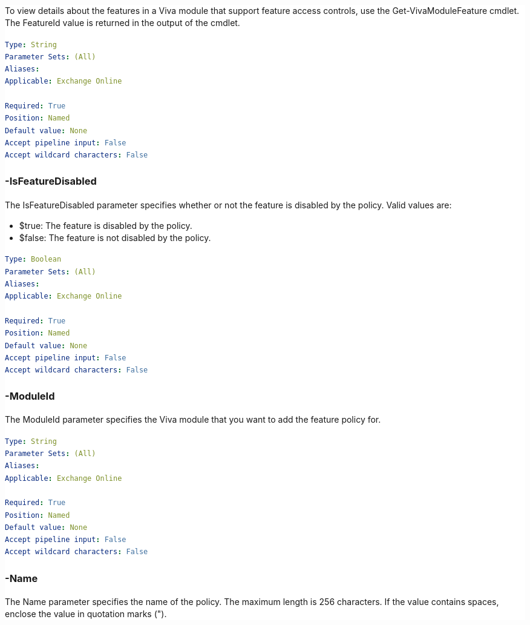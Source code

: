 To view details about the features in a Viva module that support feature access controls, use the Get-VivaModuleFeature cmdlet. The FeatureId value is returned in the output of the cmdlet.

```yaml
Type: String
Parameter Sets: (All)
Aliases:
Applicable: Exchange Online

Required: True
Position: Named
Default value: None
Accept pipeline input: False
Accept wildcard characters: False
```

### -IsFeatureDisabled
The IsFeatureDisabled parameter specifies whether or not the feature is disabled by the policy. Valid values are:

- $true: The feature is disabled by the policy.
- $false: The feature is not disabled by the policy.

```yaml
Type: Boolean
Parameter Sets: (All)
Aliases:
Applicable: Exchange Online

Required: True
Position: Named
Default value: None
Accept pipeline input: False
Accept wildcard characters: False
```

### -ModuleId
The ModuleId parameter specifies the Viva module that you want to add the feature policy for.

```yaml
Type: String
Parameter Sets: (All)
Aliases:
Applicable: Exchange Online

Required: True
Position: Named
Default value: None
Accept pipeline input: False
Accept wildcard characters: False
```

### -Name
The Name parameter specifies the name of the policy. The maximum length is 256 characters. If the value contains spaces, enclose the value in quotation marks (").
